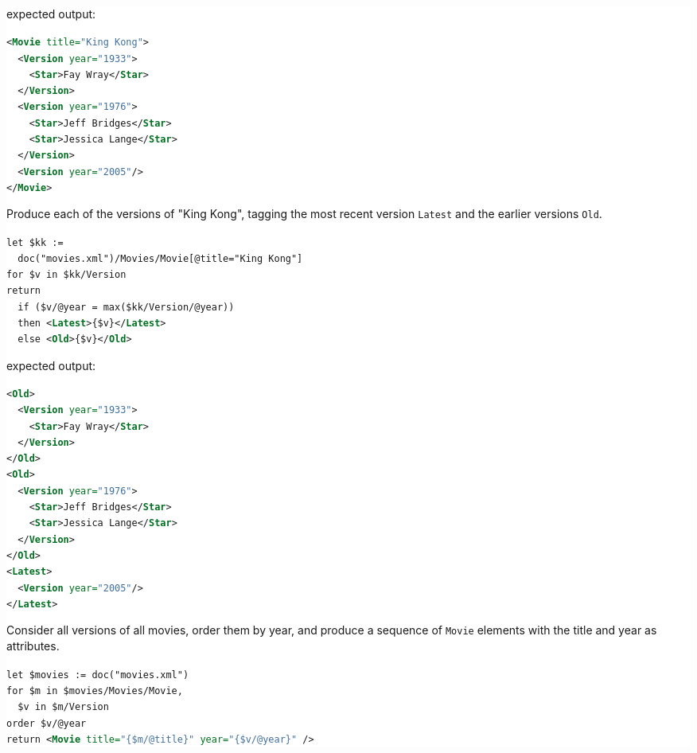 expected output:
```xml
<Movie title="King Kong">
  <Version year="1933">
    <Star>Fay Wray</Star>
  </Version>
  <Version year="1976">
    <Star>Jeff Bridges</Star>
    <Star>Jessica Lange</Star>
  </Version>
  <Version year="2005"/>
</Movie>
```

Produce each of the versions of "King Kong", tagging the most
recent version `Latest` and the earlier versions `Old`.
```xml
let $kk :=
  doc("movies.xml")/Movies/Movie[@title="King Kong"]
for $v in $kk/Version
return
  if ($v/@year = max($kk/Version/@year))
  then <Latest>{$v}</Latest>
  else <Old>{$v}</Old>
```

expected output:
```xml
<Old>
  <Version year="1933">
    <Star>Fay Wray</Star>
  </Version>
</Old>
<Old>
  <Version year="1976">
    <Star>Jeff Bridges</Star>
    <Star>Jessica Lange</Star>
  </Version>
</Old>
<Latest>
  <Version year="2005"/>
</Latest>
```

Consider all versions of all movies, order them by year, and produce
a sequence of `Movie` elements with the title and year as attributes.
```xml
let $movies := doc("movies.xml")
for $m in $movies/Movies/Movie,
  $v in $m/Version
order $v/@year
return <Movie title="{$m/@title}" year="{$v/@year}" />
```

